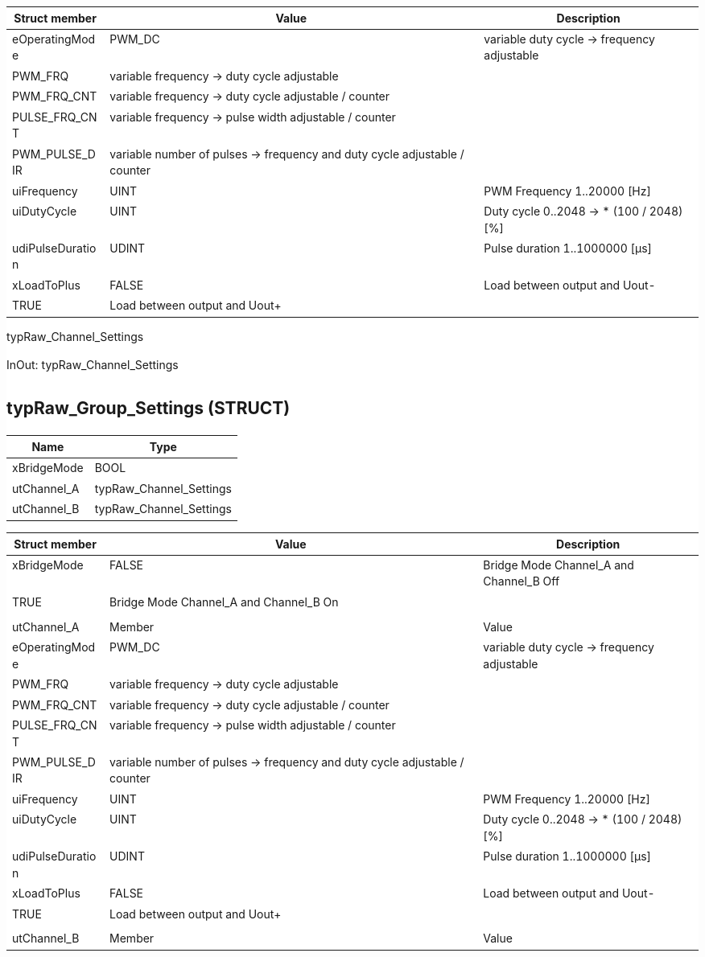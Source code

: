 | Struct member | Value | Description |
| --- | --- | --- |
| eOperatingMode | PWM_DC | variable duty cycle -> frequency adjustable |
| PWM_FRQ | variable frequency -> duty cycle adjustable |
| PWM_FRQ_CNT | variable frequency -> duty cycle adjustable / counter |
| PULSE_FRQ_CNT | variable frequency -> pulse width adjustable / counter |
| PWM_PULSE_DIR | variable number of pulses -> frequency and duty cycle adjustable / counter |
| uiFrequency | UINT | PWM Frequency 1..20000 [Hz] |
| uiDutyCycle | UINT | Duty cycle 0..2048 -> * (100 / 2048) [%] |
| udiPulseDuration | UDINT | Pulse duration 1..1000000 [µs] |
| xLoadToPlus | FALSE | Load between output and Uout- |
| TRUE | Load between output and Uout+ |

typRaw_Channel_Settings

InOut: typRaw_Channel_Settings

## typRaw_Group_Settings (STRUCT)


| Name | Type |
| --- | --- |
| xBridgeMode | BOOL |
| utChannel_A | typRaw_Channel_Settings |
| utChannel_B | typRaw_Channel_Settings |

| Struct member | Value | Description |
| --- | --- | --- |
| xBridgeMode | FALSE | Bridge Mode Channel_A and Channel_B Off |
| TRUE | Bridge Mode Channel_A and Channel_B On |
|  |  |  |
| utChannel_A | Member | Value | Description |
| eOperatingMode | PWM_DC | variable duty cycle -> frequency adjustable |
| PWM_FRQ | variable frequency -> duty cycle adjustable |
| PWM_FRQ_CNT | variable frequency -> duty cycle adjustable / counter |
| PULSE_FRQ_CNT | variable frequency -> pulse width adjustable / counter |
| PWM_PULSE_DIR | variable number of pulses -> frequency and duty cycle adjustable / counter |
| uiFrequency | UINT | PWM Frequency 1..20000 [Hz] |
| uiDutyCycle | UINT | Duty cycle 0..2048 -> * (100 / 2048) [%] |
| udiPulseDuration | UDINT | Pulse duration 1..1000000 [µs] |
| xLoadToPlus | FALSE | Load between output and Uout- |
| TRUE | Load between output and Uout+ |
|  |  |  |  |
| utChannel_B | Member | Value | Description |